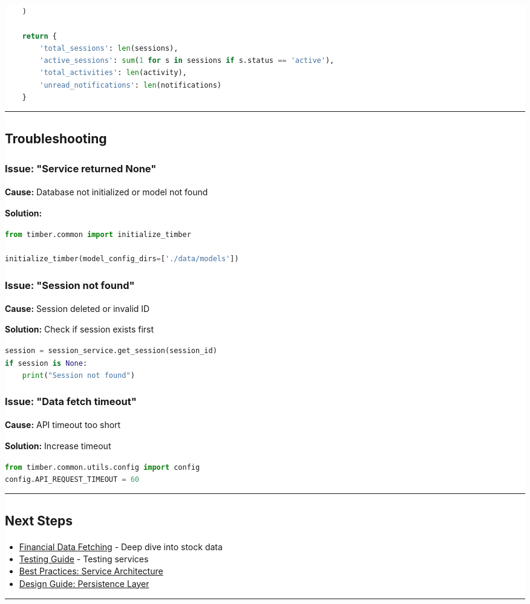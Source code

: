 ```python
    )
    
    return {
        'total_sessions': len(sessions),
        'active_sessions': sum(1 for s in sessions if s.status == 'active'),
        'total_activities': len(activity),
        'unread_notifications': len(notifications)
    }
```

---

## Troubleshooting

### Issue: "Service returned None"

**Cause:** Database not initialized or model not found

**Solution:**
```python
from timber.common import initialize_timber

initialize_timber(model_config_dirs=['./data/models'])
```

### Issue: "Session not found"

**Cause:** Session deleted or invalid ID

**Solution:** Check if session exists first
```python
session = session_service.get_session(session_id)
if session is None:
    print("Session not found")
```

### Issue: "Data fetch timeout"

**Cause:** API timeout too short

**Solution:** Increase timeout
```python
from timber.common.utils.config import config
config.API_REQUEST_TIMEOUT = 60
```

---

## Next Steps

- [Financial Data Fetching](04_financial_data_fetching.md) - Deep dive into stock data
- [Testing Guide](08_testing_guide.md) - Testing services
- [Best Practices: Service Architecture](../best_practices/02_service_architecture.md)
- [Design Guide: Persistence Layer](../design_guides/03_persistence_layer.md)

---